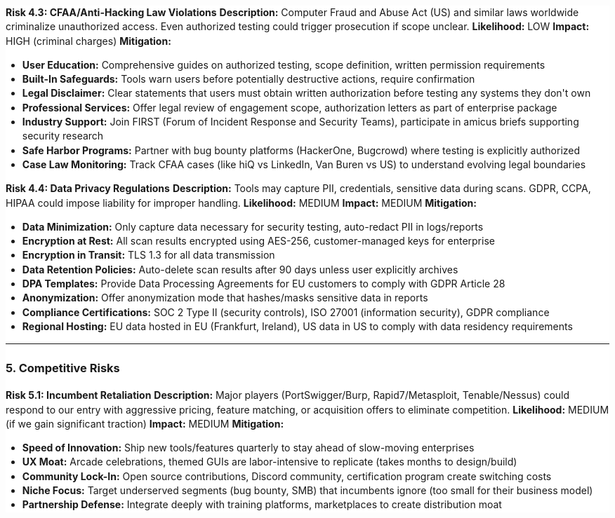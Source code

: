 **Risk 4.3: CFAA/Anti-Hacking Law Violations**
**Description:** Computer Fraud and Abuse Act (US) and similar laws worldwide criminalize unauthorized access. Even authorized testing could trigger prosecution if scope unclear.
**Likelihood:** LOW
**Impact:** HIGH (criminal charges)
**Mitigation:**
- **User Education:** Comprehensive guides on authorized testing, scope definition, written permission requirements
- **Built-In Safeguards:** Tools warn users before potentially destructive actions, require confirmation
- **Legal Disclaimer:** Clear statements that users must obtain written authorization before testing any systems they don't own
- **Professional Services:** Offer legal review of engagement scope, authorization letters as part of enterprise package
- **Industry Support:** Join FIRST (Forum of Incident Response and Security Teams), participate in amicus briefs supporting security research
- **Safe Harbor Programs:** Partner with bug bounty platforms (HackerOne, Bugcrowd) where testing is explicitly authorized
- **Case Law Monitoring:** Track CFAA cases (like hiQ vs LinkedIn, Van Buren vs US) to understand evolving legal boundaries

**Risk 4.4: Data Privacy Regulations**
**Description:** Tools may capture PII, credentials, sensitive data during scans. GDPR, CCPA, HIPAA could impose liability for improper handling.
**Likelihood:** MEDIUM
**Impact:** MEDIUM
**Mitigation:**
- **Data Minimization:** Only capture data necessary for security testing, auto-redact PII in logs/reports
- **Encryption at Rest:** All scan results encrypted using AES-256, customer-managed keys for enterprise
- **Encryption in Transit:** TLS 1.3 for all data transmission
- **Data Retention Policies:** Auto-delete scan results after 90 days unless user explicitly archives
- **DPA Templates:** Provide Data Processing Agreements for EU customers to comply with GDPR Article 28
- **Anonymization:** Offer anonymization mode that hashes/masks sensitive data in reports
- **Compliance Certifications:** SOC 2 Type II (security controls), ISO 27001 (information security), GDPR compliance
- **Regional Hosting:** EU data hosted in EU (Frankfurt, Ireland), US data in US to comply with data residency requirements

---

### 5. Competitive Risks

**Risk 5.1: Incumbent Retaliation**
**Description:** Major players (PortSwigger/Burp, Rapid7/Metasploit, Tenable/Nessus) could respond to our entry with aggressive pricing, feature matching, or acquisition offers to eliminate competition.
**Likelihood:** MEDIUM (if we gain significant traction)
**Impact:** MEDIUM
**Mitigation:**
- **Speed of Innovation:** Ship new tools/features quarterly to stay ahead of slow-moving enterprises
- **UX Moat:** Arcade celebrations, themed GUIs are labor-intensive to replicate (takes months to design/build)
- **Community Lock-In:** Open source contributions, Discord community, certification program create switching costs
- **Niche Focus:** Target underserved segments (bug bounty, SMB) that incumbents ignore (too small for their business model)
- **Partnership Defense:** Integrate deeply with training platforms, marketplaces to create distribution moat